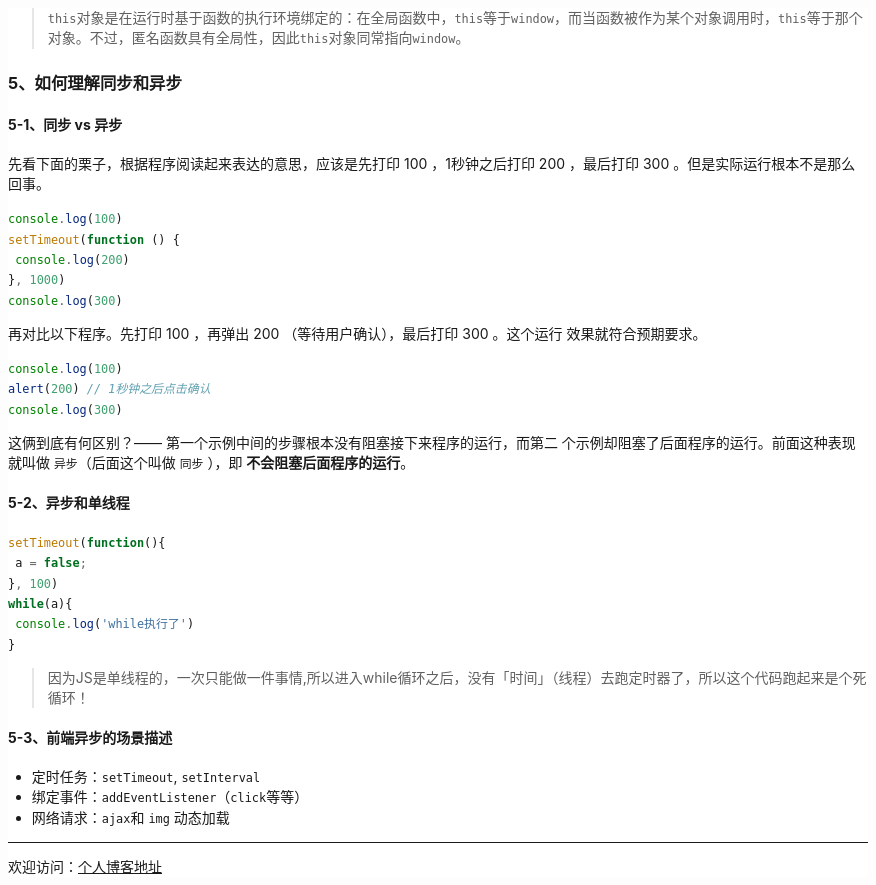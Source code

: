 > `this`对象是在运行时基于函数的执行环境绑定的：在全局函数中，`this`等于`window`，而当函数被作为某个对象调用时，`this`等于那个对象。不过，匿名函数具有全局性，因此`this`对象同常指向`window`。

### 5、如何理解同步和异步

#### 5-1、同步 vs 异步

先看下面的栗子，根据程序阅读起来表达的意思，应该是先打印 100 ，1秒钟之后打印 200 ，最后打印 300 。但是实际运行根本不是那么回事。

```js
console.log(100)
setTimeout(function () {
 console.log(200)
}, 1000)
console.log(300)

```

再对比以下程序。先打印 100 ，再弹出 200 （等待用户确认），最后打印 300 。这个运行 效果就符合预期要求。

```js
console.log(100)
alert(200) // 1秒钟之后点击确认
console.log(300)

```

这俩到底有何区别？—— 第一个示例中间的步骤根本没有阻塞接下来程序的运行，而第二 个示例却阻塞了后面程序的运行。前面这种表现就叫做 `异步`（后面这个叫做 `同步` ），即 **不会阻塞后面程序的运行**。

#### 5-2、异步和单线程

```js
setTimeout(function(){
 a = false;
}, 100)
while(a){
 console.log('while执行了')
}

```

> 因为JS是单线程的，一次只能做一件事情,所以进入while循环之后，没有「时间」（线程）去跑定时器了，所以这个代码跑起来是个死循环！

#### 5-3、前端异步的场景描述

- 定时任务：`setTimeout`, `setInterval`
- 绑定事件：`addEventListener`（`click`等等）
- 网络请求：`ajax`和 `img` 动态加载

---

欢迎访问：[个人博客地址](https://tiven.cn/p/5f317c1c/ "天問博客")
